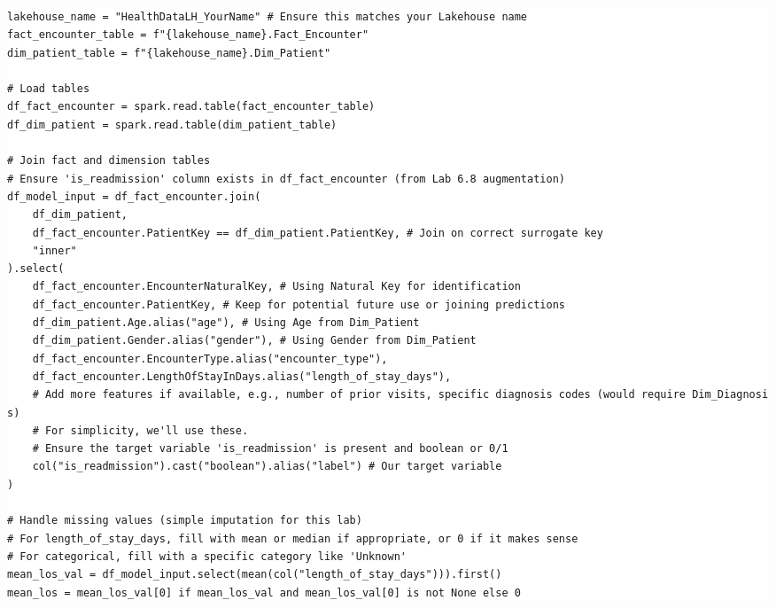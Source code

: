     lakehouse_name = "HealthDataLH_YourName" # Ensure this matches your Lakehouse name
    fact_encounter_table = f"{lakehouse_name}.Fact_Encounter"
    dim_patient_table = f"{lakehouse_name}.Dim_Patient"

    # Load tables
    df_fact_encounter = spark.read.table(fact_encounter_table)
    df_dim_patient = spark.read.table(dim_patient_table)

    # Join fact and dimension tables
    # Ensure 'is_readmission' column exists in df_fact_encounter (from Lab 6.8 augmentation)
    df_model_input = df_fact_encounter.join(
        df_dim_patient,
        df_fact_encounter.PatientKey == df_dim_patient.PatientKey, # Join on correct surrogate key
        "inner"
    ).select(
        df_fact_encounter.EncounterNaturalKey, # Using Natural Key for identification
        df_fact_encounter.PatientKey, # Keep for potential future use or joining predictions
        df_dim_patient.Age.alias("age"), # Using Age from Dim_Patient
        df_dim_patient.Gender.alias("gender"), # Using Gender from Dim_Patient
        df_fact_encounter.EncounterType.alias("encounter_type"),
        df_fact_encounter.LengthOfStayInDays.alias("length_of_stay_days"),
        # Add more features if available, e.g., number of prior visits, specific diagnosis codes (would require Dim_Diagnosis)
        # For simplicity, we'll use these.
        # Ensure the target variable 'is_readmission' is present and boolean or 0/1
        col("is_readmission").cast("boolean").alias("label") # Our target variable
    )

    # Handle missing values (simple imputation for this lab)
    # For length_of_stay_days, fill with mean or median if appropriate, or 0 if it makes sense
    # For categorical, fill with a specific category like 'Unknown'
    mean_los_val = df_model_input.select(mean(col("length_of_stay_days"))).first()
    mean_los = mean_los_val[0] if mean_los_val and mean_los_val[0] is not None else 0
